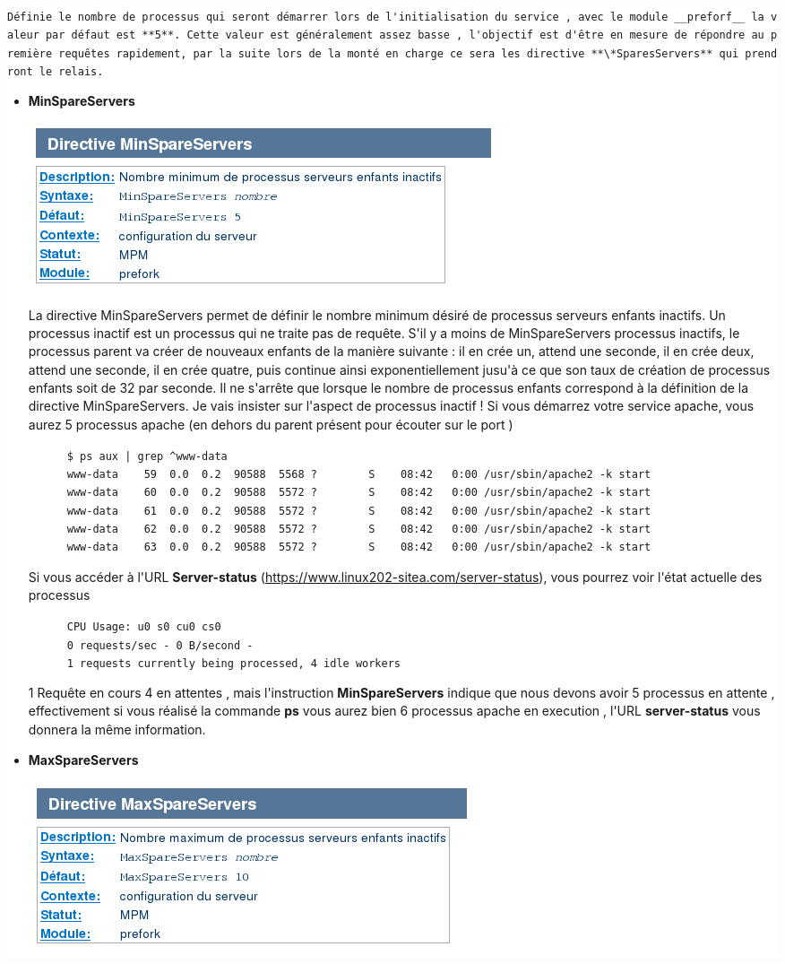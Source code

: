     Définie le nombre de processus qui seront démarrer lors de l'initialisation du service , avec le module __preforf__ la valeur par défaut est **5**. Cette valeur est généralement assez basse , l'objectif est d'être en mesure de répondre au première requêtes rapidement, par la suite lors de la monté en charge ce sera les directive **\*SparesServers** qui prendront le relais.

* **MinSpareServers**

    ![MinSpareServers-screenshot.png](./imgs/MinSpareServers-screenshot.png)

    La directive MinSpareServers permet de définir le nombre minimum désiré de processus serveurs enfants inactifs. Un processus inactif est un processus qui ne traite pas de requête. S'il y a moins de MinSpareServers processus inactifs, le processus parent va créer de nouveaux enfants de la manière suivante : il en crée un, attend une seconde, il en crée deux, attend une seconde, il en crée quatre, puis continue ainsi exponentiellement jusu'à ce que son taux de création de processus enfants soit de 32 par seconde. Il ne s'arrête que lorsque le nombre de processus enfants correspond à la définition de la directive MinSpareServers.
    Je vais insister sur l'aspect de processus inactif ! Si vous démarrez votre service apache, vous aurez 5 processus apache (en dehors du parent présent pour écouter sur le port ) 
        
            $ ps aux | grep ^www-data
            www-data    59  0.0  0.2  90588  5568 ?        S    08:42   0:00 /usr/sbin/apache2 -k start
            www-data    60  0.0  0.2  90588  5572 ?        S    08:42   0:00 /usr/sbin/apache2 -k start
            www-data    61  0.0  0.2  90588  5572 ?        S    08:42   0:00 /usr/sbin/apache2 -k start
            www-data    62  0.0  0.2  90588  5572 ?        S    08:42   0:00 /usr/sbin/apache2 -k start
            www-data    63  0.0  0.2  90588  5572 ?        S    08:42   0:00 /usr/sbin/apache2 -k start

    Si vous accéder à l'URL **Server-status** (https://www.linux202-sitea.com/server-status), vous pourrez voir l'état actuelle des processus 

            CPU Usage: u0 s0 cu0 cs0
            0 requests/sec - 0 B/second -
            1 requests currently being processed, 4 idle workers

   1 Requête en cours 4 en attentes , mais l'instruction **MinSpareServers** indique que nous devons avoir 5 processus en attente , effectivement si vous réalisé la commande **ps** vous aurez bien 6 processus apache en execution , l'URL **server-status** vous donnera la même information. 

* **MaxSpareServers** 

    ![MaxSpareServers-screenshot.png](./imgs/MaxSpareServers-screenshot.png)
